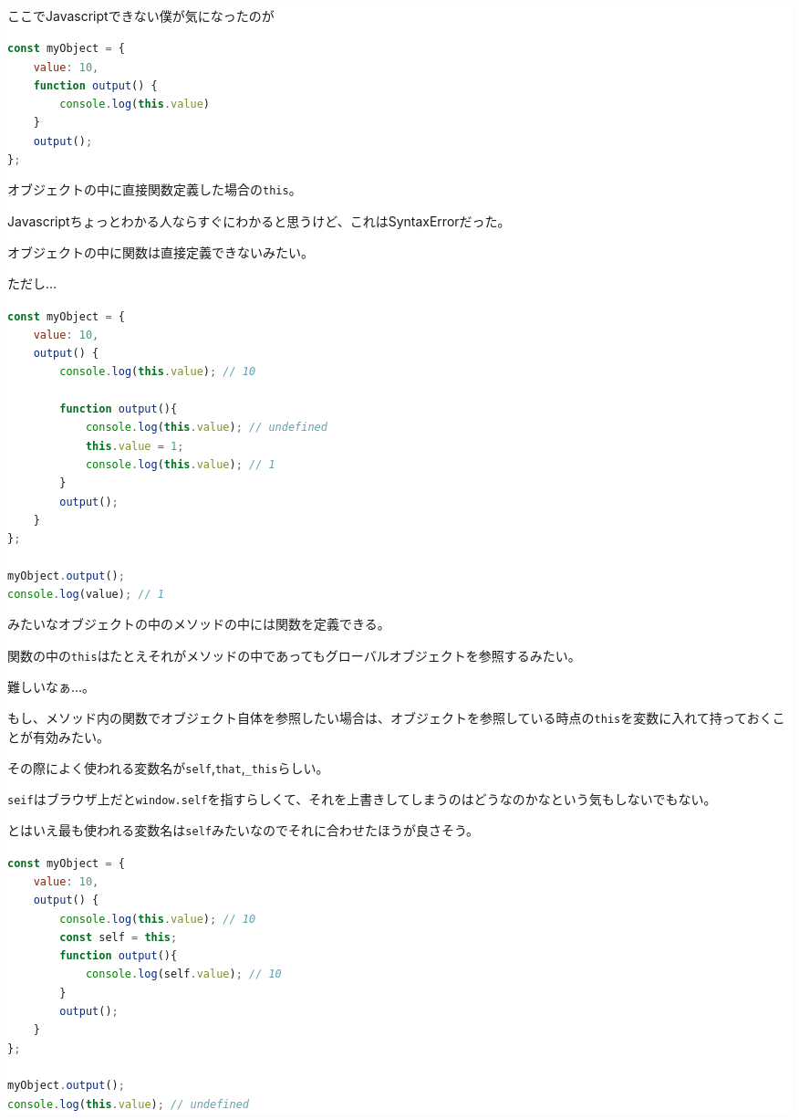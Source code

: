 ここでJavascriptできない僕が気になったのが

```javascript
const myObject = {
    value: 10,
    function output() {
        console.log(this.value)
    }
    output();
};
```

オブジェクトの中に直接関数定義した場合の`this`。

Javascriptちょっとわかる人ならすぐにわかると思うけど、これはSyntaxErrorだった。

オブジェクトの中に関数は直接定義できないみたい。

ただし...

```javascript
const myObject = {
    value: 10,
    output() {
        console.log(this.value); // 10
        
        function output(){
            console.log(this.value); // undefined
            this.value = 1;
            console.log(this.value); // 1
        }
        output();
    }
};

myObject.output();
console.log(value); // 1
```

みたいなオブジェクトの中のメソッドの中には関数を定義できる。

関数の中の`this`はたとえそれがメソッドの中であってもグローバルオブジェクトを参照するみたい。

難しいなぁ...。

もし、メソッド内の関数でオブジェクト自体を参照したい場合は、オブジェクトを参照している時点の`this`を変数に入れて持っておくことが有効みたい。

その際によく使われる変数名が`self`,`that`,`_this`らしい。

`seif`はブラウザ上だと`window.self`を指すらしくて、それを上書きしてしまうのはどうなのかなという気もしないでもない。

とはいえ最も使われる変数名は`self`みたいなのでそれに合わせたほうが良さそう。

```javascript
const myObject = {
    value: 10,
    output() {
        console.log(this.value); // 10
        const self = this;
        function output(){
            console.log(self.value); // 10
        }
        output();
    }
};

myObject.output();
console.log(this.value); // undefined
```
